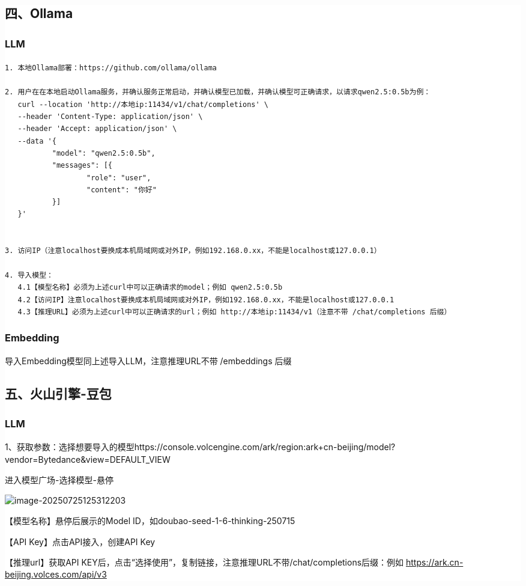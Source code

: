 ## 四、Ollama

### LLM

```
1. 本地Ollama部署：https://github.com/ollama/ollama

2. 用户在在本地启动Ollama服务，并确认服务正常启动，并确认模型已加载，并确认模型可正确请求，以请求qwen2.5:0.5b为例：
   curl --location 'http://本地ip:11434/v1/chat/completions' \
   --header 'Content-Type: application/json' \
   --header 'Accept: application/json' \
   --data '{
           "model": "qwen2.5:0.5b",
           "messages": [{
                   "role": "user",
                   "content": "你好"
           }]
   }'


3. 访问IP（注意localhost要换成本机局域网或对外IP，例如192.168.0.xx，不能是localhost或127.0.0.1）

4. 导入模型：
   4.1【模型名称】必须为上述curl中可以正确请求的model；例如 qwen2.5:0.5b
   4.2【访问IP】注意localhost要换成本机局域网或对外IP，例如192.168.0.xx，不能是localhost或127.0.0.1
   4.3【推理URL】必须为上述curl中可以正确请求的url；例如 http://本地ip:11434/v1（注意不带 /chat/completions 后缀）
```



### Embedding

导入Embedding模型同上述导入LLM，注意推理URL不带 /embeddings 后缀



## 五、火山引擎-豆包

### LLM

1、获取参数：选择想要导入的模型https://console.volcengine.com/ark/region:ark+cn-beijing/model?vendor=Bytedance&view=DEFAULT_VIEW

进入模型广场-选择模型-悬停

![image-20250725125312203](D:\Users\23027\Desktop\开源平台文档\操作手册\万悟操作手册v0.1.5\assets\image-20250725125312203-1754018422086-1.png)

【模型名称】悬停后展示的Model ID，如doubao-seed-1-6-thinking-250715

【API Key】点击API接入，创建API Key

【推理url】获取API KEY后，点击“选择使用”，复制链接，注意推理URL不带/chat/completions后缀：例如 https://ark.cn-beijing.volces.com/api/v3

